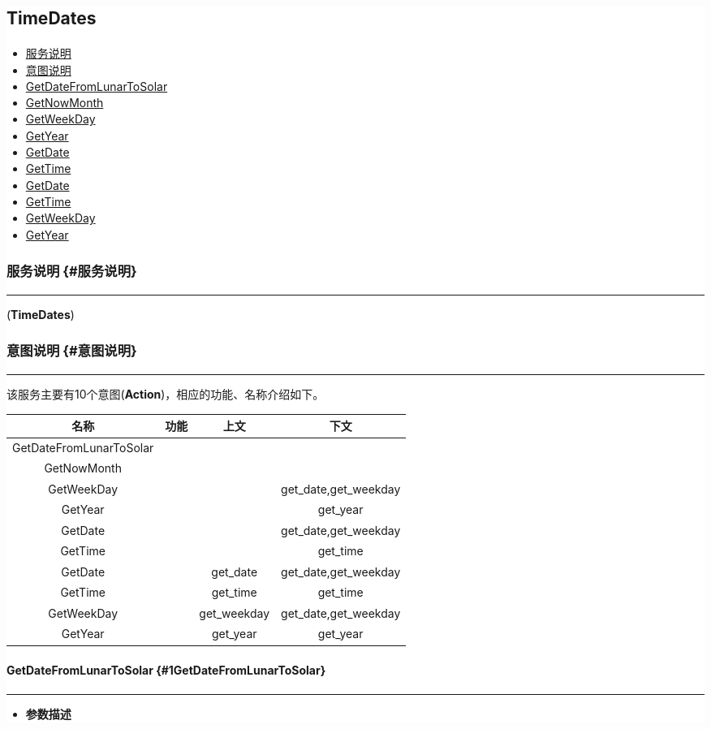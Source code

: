## TimeDates

* [服务说明](#服务说明)
* [意图说明](#意图说明)
 * [GetDateFromLunarToSolar](#1GetDateFromLunarToSolar)
 * [GetNowMonth](#2GetNowMonth)
 * [GetWeekDay](#3GetWeekDay)
 * [GetYear](#4GetYear)
 * [GetDate](#5GetDate)
 * [GetTime](#6GetTime)
 * [GetDate](#7GetDate)
 * [GetTime](#8GetTime)
 * [GetWeekDay](#9GetWeekDay)
 * [GetYear](#10GetYear)

### 服务说明 {#服务说明}

---

\(**TimeDates**\)

### 意图说明 {#意图说明}

---

该服务主要有10个意图\(**Action**\)，相应的功能、名称介绍如下。

| 名称 | 功能 | 上文 | 下文 |
| :---: | :---: | :---: | :---: |
| GetDateFromLunarToSolar |  |  |  |
| GetNowMonth |  |  |  |
| GetWeekDay |  |  | get_date,get_weekday |
| GetYear |  |  | get_year |
| GetDate |  |  | get_date,get_weekday |
| GetTime |  |  | get_time |
| GetDate |  | get_date | get_date,get_weekday |
| GetTime |  | get_time | get_time |
| GetWeekDay |  | get_weekday | get_date,get_weekday |
| GetYear |  | get_year | get_year |

#### GetDateFromLunarToSolar {#1GetDateFromLunarToSolar}

---

* **参数描述**
